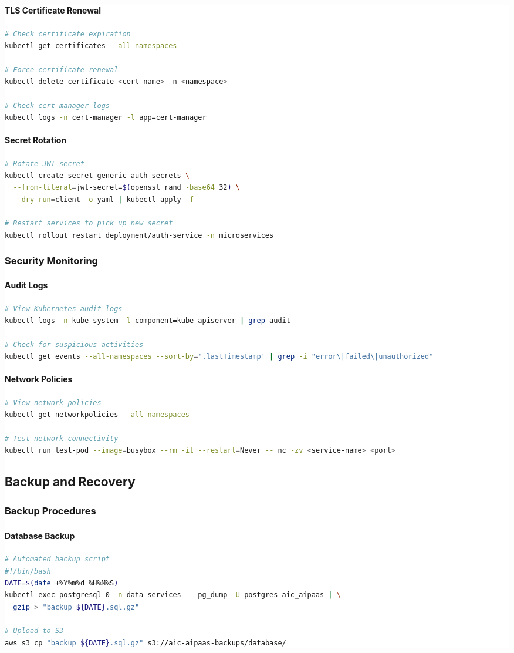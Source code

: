 #### TLS Certificate Renewal
```bash
# Check certificate expiration
kubectl get certificates --all-namespaces

# Force certificate renewal
kubectl delete certificate <cert-name> -n <namespace>

# Check cert-manager logs
kubectl logs -n cert-manager -l app=cert-manager
```

#### Secret Rotation
```bash
# Rotate JWT secret
kubectl create secret generic auth-secrets \
  --from-literal=jwt-secret=$(openssl rand -base64 32) \
  --dry-run=client -o yaml | kubectl apply -f -

# Restart services to pick up new secret
kubectl rollout restart deployment/auth-service -n microservices
```

### Security Monitoring

#### Audit Logs
```bash
# View Kubernetes audit logs
kubectl logs -n kube-system -l component=kube-apiserver | grep audit

# Check for suspicious activities
kubectl get events --all-namespaces --sort-by='.lastTimestamp' | grep -i "error\|failed\|unauthorized"
```

#### Network Policies
```bash
# View network policies
kubectl get networkpolicies --all-namespaces

# Test network connectivity
kubectl run test-pod --image=busybox --rm -it --restart=Never -- nc -zv <service-name> <port>
```

## Backup and Recovery

### Backup Procedures

#### Database Backup
```bash
# Automated backup script
#!/bin/bash
DATE=$(date +%Y%m%d_%H%M%S)
kubectl exec postgresql-0 -n data-services -- pg_dump -U postgres aic_aipaas | \
  gzip > "backup_${DATE}.sql.gz"

# Upload to S3
aws s3 cp "backup_${DATE}.sql.gz" s3://aic-aipaas-backups/database/
```
